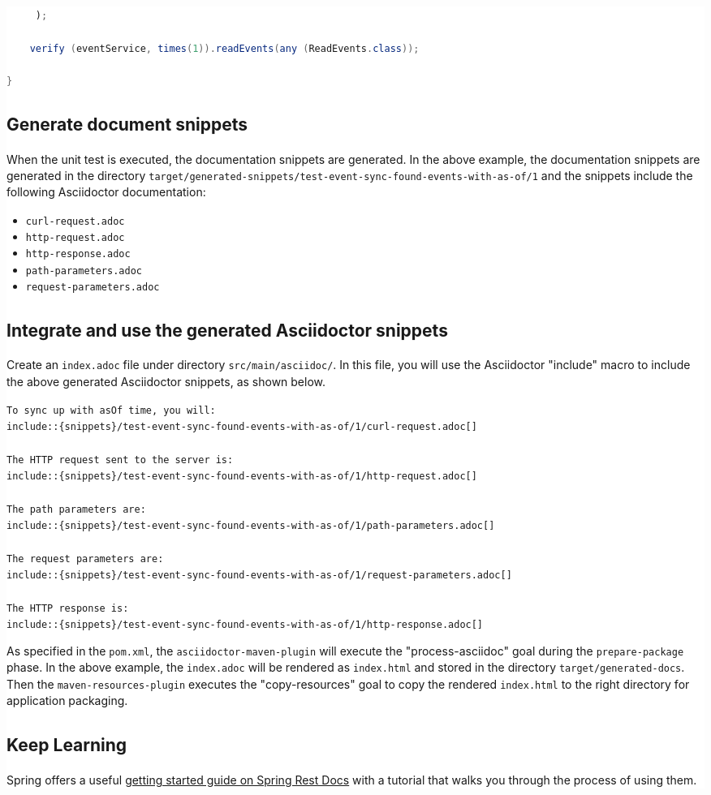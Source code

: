```java
   	 );

    verify (eventService, times(1)).readEvents(any (ReadEvents.class));

}

```

## Generate document snippets
When the unit test is executed, the documentation snippets are generated. In the above example, the documentation snippets are generated in the directory `target/generated-snippets/test-event-sync-found-events-with-as-of/1` and the snippets include the following Asciidoctor documentation:

* `curl-request.adoc`
* `http-request.adoc`
* `http-response.adoc`
* `path-parameters.adoc`
* `request-parameters.adoc`

## Integrate and use the generated Asciidoctor snippets
Create an `index.adoc` file under directory `src/main/asciidoc/`. In this file, you will use the Asciidoctor "include" macro to include the above generated Asciidoctor snippets, as shown below.

```
To sync up with asOf time, you will:
include::{snippets}/test-event-sync-found-events-with-as-of/1/curl-request.adoc[]

The HTTP request sent to the server is:
include::{snippets}/test-event-sync-found-events-with-as-of/1/http-request.adoc[]

The path parameters are:
include::{snippets}/test-event-sync-found-events-with-as-of/1/path-parameters.adoc[]

The request parameters are:
include::{snippets}/test-event-sync-found-events-with-as-of/1/request-parameters.adoc[]

The HTTP response is:
include::{snippets}/test-event-sync-found-events-with-as-of/1/http-response.adoc[]
```

As specified in the `pom.xml`, the `asciidoctor-maven-plugin` will execute the "process-asciidoc" goal during the `prepare-package` phase. In the above example, the `index.adoc` will be rendered as `index.html` and stored in the directory `target/generated-docs`. Then the `maven-resources-plugin` executes the "copy-resources" goal to copy the rendered `index.html` to the right directory for application packaging.

## Keep Learning
Spring offers a useful [getting started guide on Spring Rest Docs](https://spring.io/guides/gs/testing-restdocs/) with a tutorial that walks you through the process of using them.